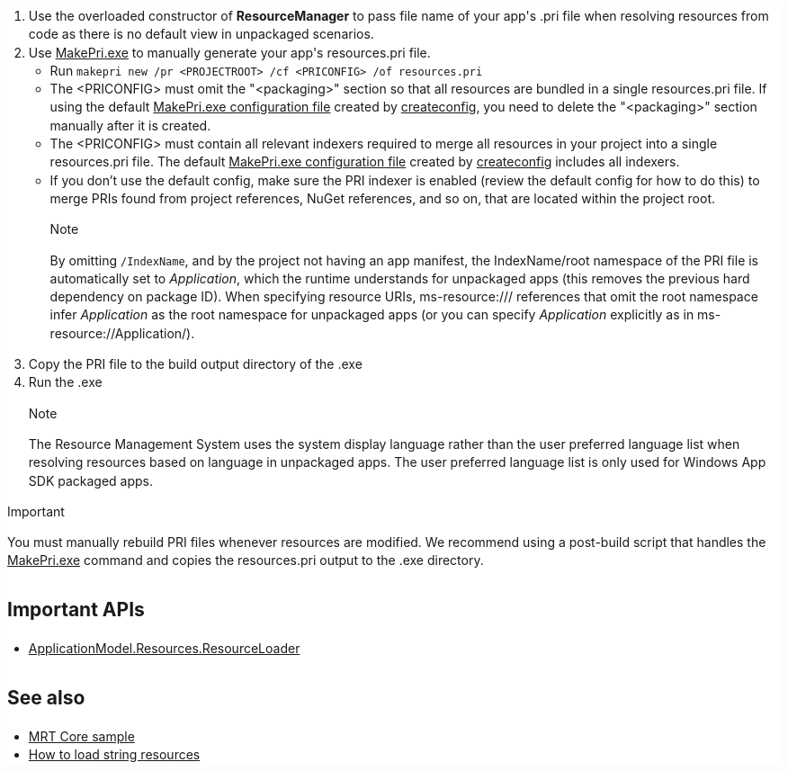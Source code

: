 1. Use the overloaded constructor of **ResourceManager** to pass file name of your app's .pri file when resolving resources from code as there is no default view in unpackaged scenarios.
1. Use [MakePri.exe](/windows/uwp/app-resources/compile-resources-manually-with-makepri) to manually generate your app's resources.pri file.
    - Run `makepri new /pr <PROJECTROOT> /cf <PRICONFIG> /of resources.pri`
    - The &lt;PRICONFIG&gt; must omit the "&lt;packaging&gt;" section so that all resources are bundled in a single resources.pri file. If using the default [MakePri.exe configuration file](/windows/uwp/app-resources/makepri-exe-configuration) created by [createconfig](/windows/uwp/app-resources/makepri-exe-command-options), you need to delete the "&lt;packaging&gt;" section manually after it is created.
    - The &lt;PRICONFIG&gt; must contain all relevant indexers required to merge all resources in your project into a single resources.pri file. The default [MakePri.exe configuration file](/windows/uwp/app-resources/makepri-exe-configuration) created by [createconfig](/windows/uwp/app-resources/makepri-exe-command-options) includes all indexers.
    - If you don’t use the default config, make sure the PRI indexer is enabled (review the default config for how to do this) to merge PRIs found from project references, NuGet references, and so on, that are located within the project root.
        > [!NOTE]
        > By omitting `/IndexName`, and by the project not having an app manifest, the IndexName/root namespace of the PRI file is automatically set to *Application*, which the runtime understands for unpackaged apps (this removes the previous hard dependency on package ID). When specifying resource URIs, ms-resource:/// references that omit the root namespace infer *Application* as the root namespace for unpackaged apps (or you can specify *Application* explicitly as in ms-resource://Application/).
1. Copy the PRI file to the build output directory of the .exe
1. Run the .exe
    > [!NOTE]
    > The Resource Management System uses the system display language rather than the user preferred language list when resolving resources based on language in unpackaged apps. The user preferred language list is only used for Windows App SDK packaged apps.

> [!IMPORTANT]
> You must manually rebuild PRI files whenever resources are modified. We recommend using a post-build script that handles the [MakePri.exe](/windows/uwp/app-resources/compile-resources-manually-with-makepri) command and copies the resources.pri output to the .exe directory.

## Important APIs

- [ApplicationModel.Resources.ResourceLoader](/windows/windows-app-sdk/api/winrt/microsoft.windows.applicationmodel.resources.resourceloader)

## See also

- [MRT Core sample](https://github.com/microsoft/WindowsAppSDK-Samples/tree/main/Samples/ResourceManagement)
- [How to load string resources](/previous-versions/windows/apps/hh965323(v=win.10))
